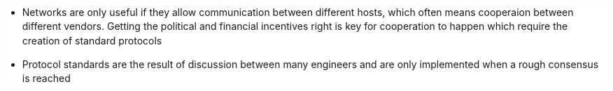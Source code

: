 - Networks are only useful if they allow communication between different hosts, which often means cooperaion between different vendors. Getting the political and financial incentives right is key for cooperation to happen which require the creation of standard protocols

- Protocol standards are the result of discussion between many engineers and are only implemented when a rough consensus is reached



</div>